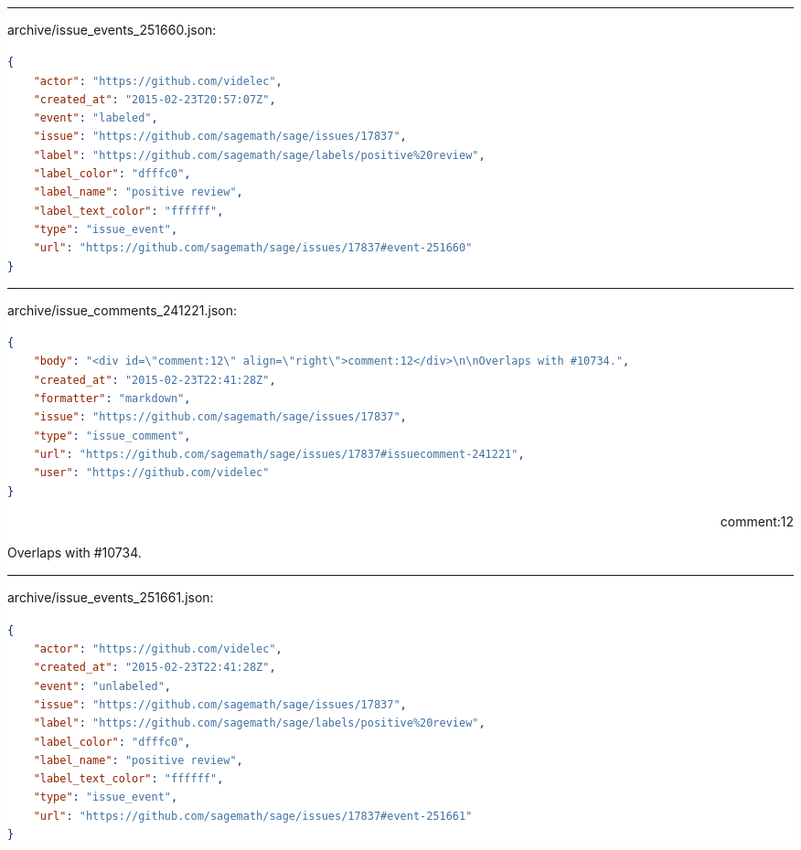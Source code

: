 

---

archive/issue_events_251660.json:
```json
{
    "actor": "https://github.com/videlec",
    "created_at": "2015-02-23T20:57:07Z",
    "event": "labeled",
    "issue": "https://github.com/sagemath/sage/issues/17837",
    "label": "https://github.com/sagemath/sage/labels/positive%20review",
    "label_color": "dfffc0",
    "label_name": "positive review",
    "label_text_color": "ffffff",
    "type": "issue_event",
    "url": "https://github.com/sagemath/sage/issues/17837#event-251660"
}
```



---

archive/issue_comments_241221.json:
```json
{
    "body": "<div id=\"comment:12\" align=\"right\">comment:12</div>\n\nOverlaps with #10734.",
    "created_at": "2015-02-23T22:41:28Z",
    "formatter": "markdown",
    "issue": "https://github.com/sagemath/sage/issues/17837",
    "type": "issue_comment",
    "url": "https://github.com/sagemath/sage/issues/17837#issuecomment-241221",
    "user": "https://github.com/videlec"
}
```

<div id="comment:12" align="right">comment:12</div>

Overlaps with #10734.



---

archive/issue_events_251661.json:
```json
{
    "actor": "https://github.com/videlec",
    "created_at": "2015-02-23T22:41:28Z",
    "event": "unlabeled",
    "issue": "https://github.com/sagemath/sage/issues/17837",
    "label": "https://github.com/sagemath/sage/labels/positive%20review",
    "label_color": "dfffc0",
    "label_name": "positive review",
    "label_text_color": "ffffff",
    "type": "issue_event",
    "url": "https://github.com/sagemath/sage/issues/17837#event-251661"
}
```
